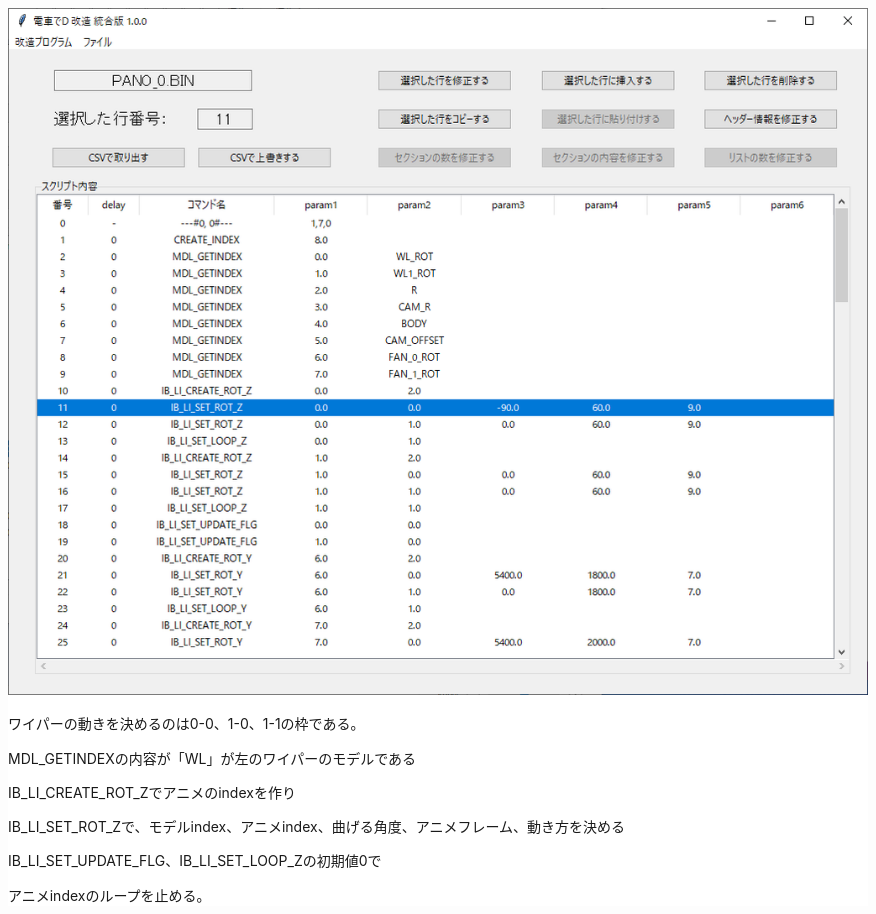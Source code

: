 ![wiper-1](image/wiper-1.png)

ワイパーの動きを決めるのは0-0、1-0、1-1の枠である。

MDL_GETINDEXの内容が「WL」が左のワイパーのモデルである

IB_LI_CREATE_ROT_Zでアニメのindexを作り

IB_LI_SET_ROT_Zで、モデルindex、アニメindex、曲げる角度、アニメフレーム、動き方を決める

IB_LI_SET_UPDATE_FLG、IB_LI_SET_LOOP_Zの初期値0で

アニメindexのループを止める。
